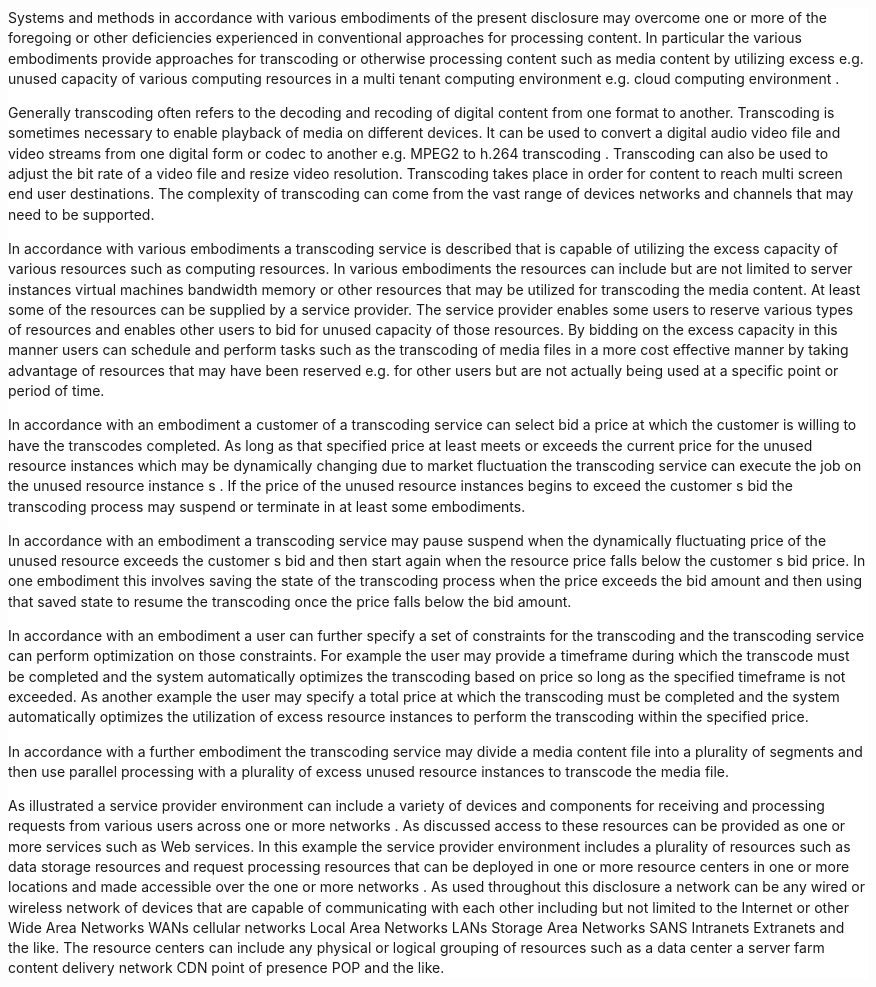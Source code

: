 Systems and methods in accordance with various embodiments of the present disclosure may overcome one or more of the foregoing or other deficiencies experienced in conventional approaches for processing content. In particular the various embodiments provide approaches for transcoding or otherwise processing content such as media content by utilizing excess e.g. unused capacity of various computing resources in a multi tenant computing environment e.g. cloud computing environment .

Generally transcoding often refers to the decoding and recoding of digital content from one format to another. Transcoding is sometimes necessary to enable playback of media on different devices. It can be used to convert a digital audio video file and video streams from one digital form or codec to another e.g. MPEG2 to h.264 transcoding . Transcoding can also be used to adjust the bit rate of a video file and resize video resolution. Transcoding takes place in order for content to reach multi screen end user destinations. The complexity of transcoding can come from the vast range of devices networks and channels that may need to be supported.

In accordance with various embodiments a transcoding service is described that is capable of utilizing the excess capacity of various resources such as computing resources. In various embodiments the resources can include but are not limited to server instances virtual machines bandwidth memory or other resources that may be utilized for transcoding the media content. At least some of the resources can be supplied by a service provider. The service provider enables some users to reserve various types of resources and enables other users to bid for unused capacity of those resources. By bidding on the excess capacity in this manner users can schedule and perform tasks such as the transcoding of media files in a more cost effective manner by taking advantage of resources that may have been reserved e.g. for other users but are not actually being used at a specific point or period of time.

In accordance with an embodiment a customer of a transcoding service can select bid a price at which the customer is willing to have the transcodes completed. As long as that specified price at least meets or exceeds the current price for the unused resource instances which may be dynamically changing due to market fluctuation the transcoding service can execute the job on the unused resource instance s . If the price of the unused resource instances begins to exceed the customer s bid the transcoding process may suspend or terminate in at least some embodiments.

In accordance with an embodiment a transcoding service may pause suspend when the dynamically fluctuating price of the unused resource exceeds the customer s bid and then start again when the resource price falls below the customer s bid price. In one embodiment this involves saving the state of the transcoding process when the price exceeds the bid amount and then using that saved state to resume the transcoding once the price falls below the bid amount.

In accordance with an embodiment a user can further specify a set of constraints for the transcoding and the transcoding service can perform optimization on those constraints. For example the user may provide a timeframe during which the transcode must be completed and the system automatically optimizes the transcoding based on price so long as the specified timeframe is not exceeded. As another example the user may specify a total price at which the transcoding must be completed and the system automatically optimizes the utilization of excess resource instances to perform the transcoding within the specified price.

In accordance with a further embodiment the transcoding service may divide a media content file into a plurality of segments and then use parallel processing with a plurality of excess unused resource instances to transcode the media file.

As illustrated a service provider environment can include a variety of devices and components for receiving and processing requests from various users across one or more networks . As discussed access to these resources can be provided as one or more services such as Web services. In this example the service provider environment includes a plurality of resources such as data storage resources and request processing resources that can be deployed in one or more resource centers in one or more locations and made accessible over the one or more networks . As used throughout this disclosure a network can be any wired or wireless network of devices that are capable of communicating with each other including but not limited to the Internet or other Wide Area Networks WANs cellular networks Local Area Networks LANs Storage Area Networks SANS Intranets Extranets and the like. The resource centers can include any physical or logical grouping of resources such as a data center a server farm content delivery network CDN point of presence POP and the like.

